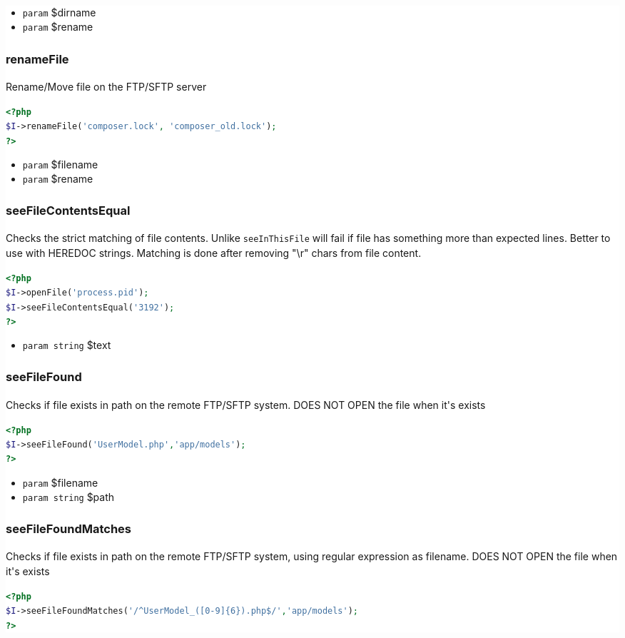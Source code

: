  * `param` $dirname
 * `param` $rename


### renameFile
 
Rename/Move file on the FTP/SFTP server

``` php
<?php
$I->renameFile('composer.lock', 'composer_old.lock');
?>
```

 * `param` $filename
 * `param` $rename


### seeFileContentsEqual
 
Checks the strict matching of file contents.
Unlike `seeInThisFile` will fail if file has something more than expected lines.
Better to use with HEREDOC strings.
Matching is done after removing "\r" chars from file content.

``` php
<?php
$I->openFile('process.pid');
$I->seeFileContentsEqual('3192');
?>
```

 * `param string` $text


### seeFileFound
 
Checks if file exists in path on the remote FTP/SFTP system.
DOES NOT OPEN the file when it's exists

``` php
<?php
$I->seeFileFound('UserModel.php','app/models');
?>
```

 * `param` $filename
 * `param string` $path


### seeFileFoundMatches
 
Checks if file exists in path on the remote FTP/SFTP system, using regular expression as filename.
DOES NOT OPEN the file when it's exists

 ``` php
<?php
$I->seeFileFoundMatches('/^UserModel_([0-9]{6}).php$/','app/models');
?>
```
